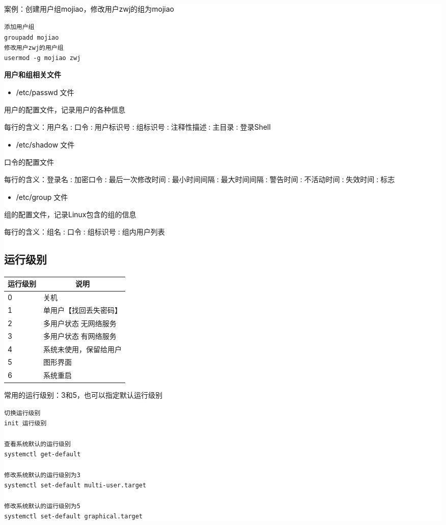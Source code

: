 

案例：创建用户组mojiao，修改用户zwj的组为mojiao

```linux
添加用户组
groupadd mojiao
修改用户zwj的用户组
usermod -g mojiao zwj
```



**用户和组相关文件**

- /etc/passwd 文件

用户的配置文件，记录用户的各种信息

每行的含义：用户名 : 口令 : 用户标识号 : 组标识号 : 注释性描述 : 主目录 : 登录Shell

- /etc/shadow 文件

口令的配置文件

每行的含义：登录名 : 加密口令 : 最后一次修改时间 : 最小时间间隔 : 最大时间间隔 : 警告时间 : 不活动时间 : 失效时间 : 标志

- /etc/group 文件

组的配置文件，记录Linux包含的组的信息

每行的含义：组名 : 口令 : 组标识号 : 组内用户列表



## 运行级别

| 运行级别 | 说明                   |
| -------- | ---------------------- |
| 0        | 关机                   |
| 1        | 单用户【找回丢失密码】 |
| 2        | 多用户状态 无网络服务  |
| 3        | 多用户状态 有网络服务  |
| 4        | 系统未使用，保留给用户 |
| 5        | 图形界面               |
| 6        | 系统重启               |

常用的运行级别：3和5，也可以指定默认运行级别

```linux
切换运行级别
init 运行级别

查看系统默认的运行级别
systemctl get-default

修改系统默认的运行级别为3
systemctl set-default multi-user.target

修改系统默认的运行级别为5
systemctl set-default graphical.target
```
